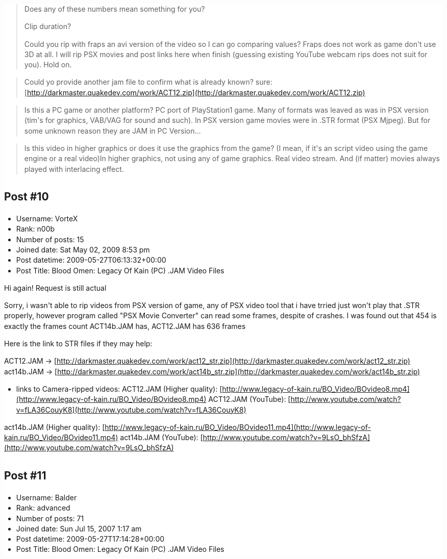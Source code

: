 > Does any of these numbers mean something for you?
>
> Clip duration?
>
> Could you rip with fraps an avi version of the video so I can go comparing values?
Fraps does not work as game don't use 3D at all. I will rip PSX movies and post links here when finish (guessing existing YouTube webcam rips does not suit for you). Hold on.

> Could yo provide another jam file to confirm what is already known?
sure: [http://darkmaster.quakedev.com/work/ACT12.zip](http://darkmaster.quakedev.com/work/ACT12.zip)

> Is this a PC game or another platform?
PC port of PlayStation1 game. Many of formats was leaved as was in PSX version (tim's for graphics, VAB/VAG for sound and such).  In PSX version game movies were in .STR format (PSX Mjpeg). But for some unknown reason they are JAM in PC Version... 

> Is this video in higher graphics or does it use the graphics from the game? (I mean, if it's an script video using the game engine or a real video)In higher graphics, not using any of game graphics. Real video stream. And (if matter) movies always played with interlacing effect.
## Post #10
- Username: VorteX
- Rank: n00b
- Number of posts: 15
- Joined date: Sat May 02, 2009 8:53 pm
- Post datetime: 2009-05-27T06:13:32+00:00
- Post Title: Blood Omen: Legacy Of Kain (PC) .JAM Video Files

Hi again!
Request is still actual

Sorry, i wasn't able to rip videos from PSX version of game, any of PSX video tool that i have trried just won't play that .STR properly, however program called "PSX Movie Converter" can read some frames, despite of crashes. I was found out that 454 is exactly the frames count ACT14b.JAM has, ACT12.JAM has 636 frames

Here is the link to STR files if they may help:

ACT12.JAM -> [http://darkmaster.quakedev.com/work/act12_str.zip](http://darkmaster.quakedev.com/work/act12_str.zip)
act14b.JAM ->  [http://darkmaster.quakedev.com/work/act14b_str.zip](http://darkmaster.quakedev.com/work/act14b_str.zip)

+ links to Camera-ripped videos:
ACT12.JAM (Higher quality): [http://www.legacy-of-kain.ru/BO_Video/BOvideo8.mp4](http://www.legacy-of-kain.ru/BO_Video/BOvideo8.mp4)
ACT12.JAM (YouTube): [http://www.youtube.com/watch?v=fLA36CouyK8](http://www.youtube.com/watch?v=fLA36CouyK8)

act14b.JAM (Higher quality): [http://www.legacy-of-kain.ru/BO_Video/BOvideo11.mp4](http://www.legacy-of-kain.ru/BO_Video/BOvideo11.mp4)
act14b.JAM (YouTube): [http://www.youtube.com/watch?v=9LsO_bhSfzA](http://www.youtube.com/watch?v=9LsO_bhSfzA)
## Post #11
- Username: Balder
- Rank: advanced
- Number of posts: 71
- Joined date: Sun Jul 15, 2007 1:17 am
- Post datetime: 2009-05-27T17:14:28+00:00
- Post Title: Blood Omen: Legacy Of Kain (PC) .JAM Video Files
